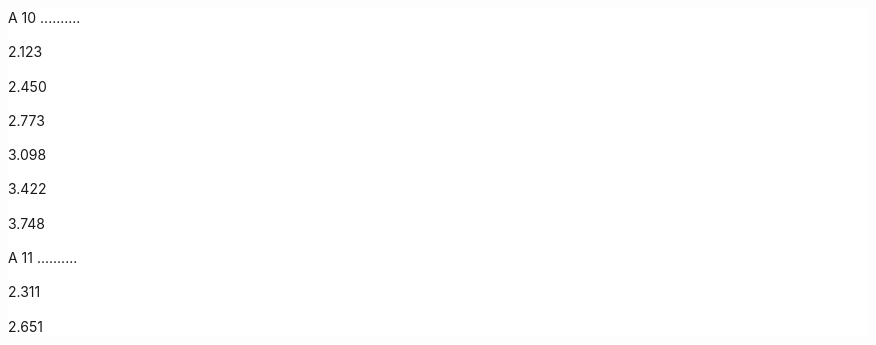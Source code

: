 </tr>

<tr>

<td style="border-right: 0.5pt solid ; " align="left">

A 10 ..........

</td>

<td style="border-right: 0.5pt solid ; " align="center">

2.123

</td>

<td style="border-right: 0.5pt solid ; " align="center">

2.450

</td>

<td style="border-right: 0.5pt solid ; " align="center">

2.773

</td>

<td style="border-right: 0.5pt solid ; " align="center">

3.098

</td>

<td style="border-right: 0.5pt solid ; " align="center">

3.422

</td>

<td style align="center">

3.748

</td>

</tr>

<tr>

<td style="border-right: 0.5pt solid ; " align="left">

A 11 ..........

</td>

<td style="border-right: 0.5pt solid ; " align="center">

2.311

</td>

<td style="border-right: 0.5pt solid ; " align="center">

2.651
